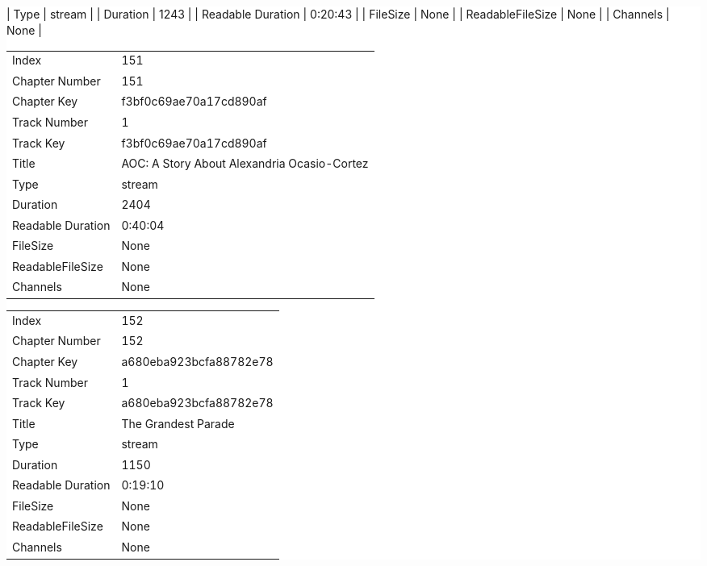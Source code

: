 | Type | stream |
| Duration | 1243 |
| Readable Duration | 0:20:43 |
| FileSize | None |
| ReadableFileSize | None |
| Channels | None |

|  |  |
| - | - |
| Index | 151 |
| Chapter Number | 151 |
| Chapter Key | f3bf0c69ae70a17cd890af |
| Track Number | 1 |
| Track Key | f3bf0c69ae70a17cd890af |
| Title | AOC: A Story About Alexandria Ocasio-Cortez |
| Type | stream |
| Duration | 2404 |
| Readable Duration | 0:40:04 |
| FileSize | None |
| ReadableFileSize | None |
| Channels | None |

|  |  |
| - | - |
| Index | 152 |
| Chapter Number | 152 |
| Chapter Key | a680eba923bcfa88782e78 |
| Track Number | 1 |
| Track Key | a680eba923bcfa88782e78 |
| Title | The Grandest Parade |
| Type | stream |
| Duration | 1150 |
| Readable Duration | 0:19:10 |
| FileSize | None |
| ReadableFileSize | None |
| Channels | None |
